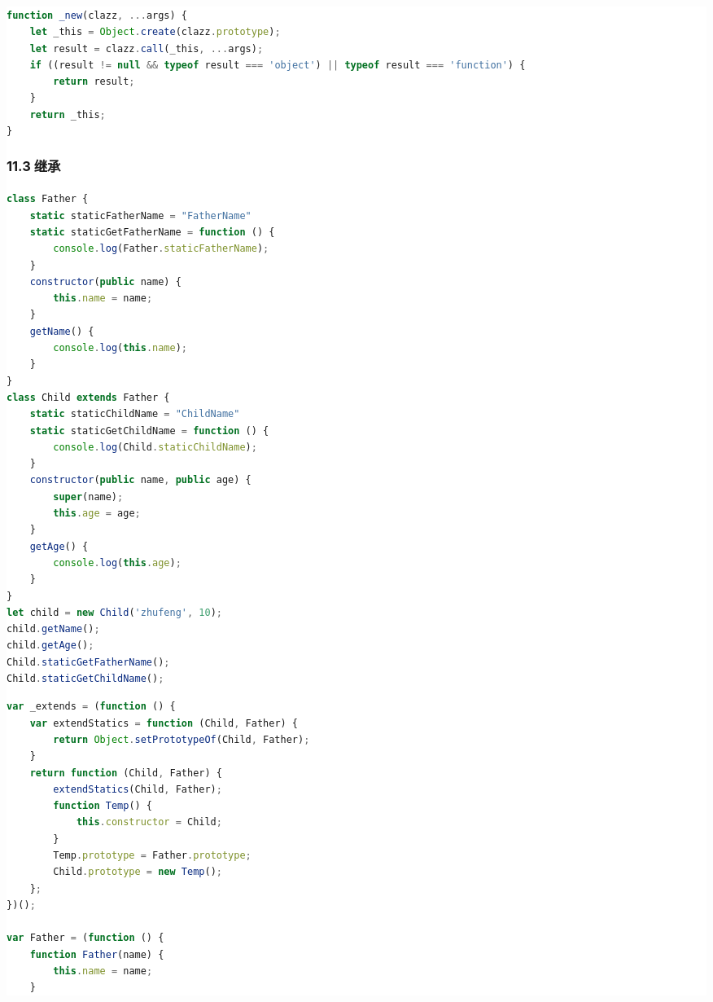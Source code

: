 ```javascript
function _new(clazz, ...args) {
    let _this = Object.create(clazz.prototype);
    let result = clazz.call(_this, ...args);
    if ((result != null && typeof result === 'object') || typeof result === 'function') {
        return result;
    }
    return _this;
}
```

 ### 11.3 继承 

```javascript
class Father {
    static staticFatherName = "FatherName"
    static staticGetFatherName = function () {
        console.log(Father.staticFatherName);
    }
    constructor(public name) {
        this.name = name;
    }
    getName() {
        console.log(this.name);
    }
}
class Child extends Father {
    static staticChildName = "ChildName"
    static staticGetChildName = function () {
        console.log(Child.staticChildName);
    }
    constructor(public name, public age) {
        super(name);
        this.age = age;
    }
    getAge() {
        console.log(this.age);
    }
}
let child = new Child('zhufeng', 10);
child.getName();
child.getAge();
Child.staticGetFatherName();
Child.staticGetChildName();
```

```javascript
var _extends = (function () {
    var extendStatics = function (Child, Father) {
        return Object.setPrototypeOf(Child, Father);
    }
    return function (Child, Father) {
        extendStatics(Child, Father);
        function Temp() {
            this.constructor = Child;
        }
        Temp.prototype = Father.prototype;
        Child.prototype = new Temp();
    };
})();

var Father = (function () {
    function Father(name) {
        this.name = name;
    }
```